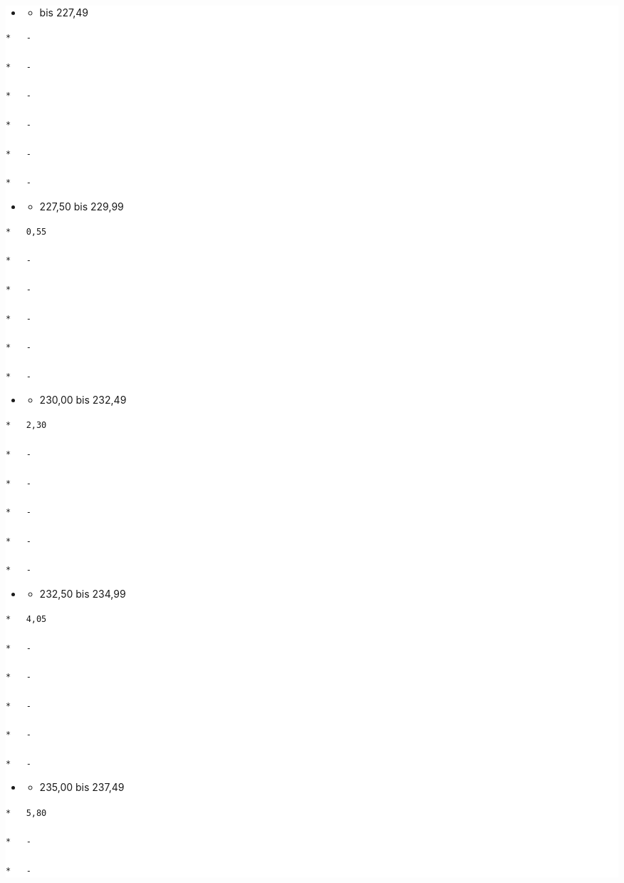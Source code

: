 *    *   bis 227,49

    *   -

    *   -

    *   -

    *   -

    *   -

    *   -


*    *   227,50 bis 229,99

    *   0,55

    *   -

    *   -

    *   -

    *   -

    *   -


*    *   230,00 bis 232,49

    *   2,30

    *   -

    *   -

    *   -

    *   -

    *   -


*    *   232,50 bis 234,99

    *   4,05

    *   -

    *   -

    *   -

    *   -

    *   -


*    *   235,00 bis 237,49

    *   5,80

    *   -

    *   -
